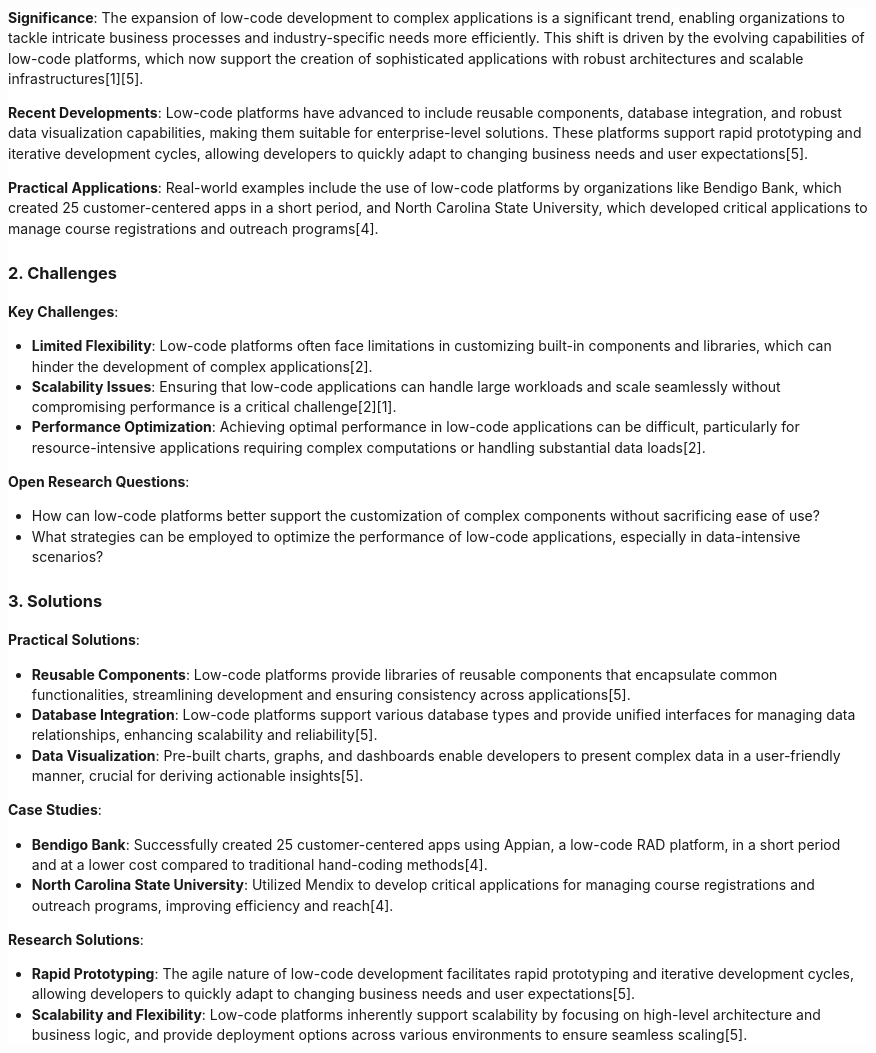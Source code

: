 **Significance**: The expansion of low-code development to complex applications is a significant trend, enabling organizations to tackle intricate business processes and industry-specific needs more efficiently. This shift is driven by the evolving capabilities of low-code platforms, which now support the creation of sophisticated applications with robust architectures and scalable infrastructures[1][5].

**Recent Developments**: Low-code platforms have advanced to include reusable components, database integration, and robust data visualization capabilities, making them suitable for enterprise-level solutions. These platforms support rapid prototyping and iterative development cycles, allowing developers to quickly adapt to changing business needs and user expectations[5].

**Practical Applications**: Real-world examples include the use of low-code platforms by organizations like Bendigo Bank, which created 25 customer-centered apps in a short period, and North Carolina State University, which developed critical applications to manage course registrations and outreach programs[4].

### 2. Challenges

**Key Challenges**:
- **Limited Flexibility**: Low-code platforms often face limitations in customizing built-in components and libraries, which can hinder the development of complex applications[2].
- **Scalability Issues**: Ensuring that low-code applications can handle large workloads and scale seamlessly without compromising performance is a critical challenge[2][1].
- **Performance Optimization**: Achieving optimal performance in low-code applications can be difficult, particularly for resource-intensive applications requiring complex computations or handling substantial data loads[2].

**Open Research Questions**:
- How can low-code platforms better support the customization of complex components without sacrificing ease of use?
- What strategies can be employed to optimize the performance of low-code applications, especially in data-intensive scenarios?

### 3. Solutions

**Practical Solutions**:
- **Reusable Components**: Low-code platforms provide libraries of reusable components that encapsulate common functionalities, streamlining development and ensuring consistency across applications[5].
- **Database Integration**: Low-code platforms support various database types and provide unified interfaces for managing data relationships, enhancing scalability and reliability[5].
- **Data Visualization**: Pre-built charts, graphs, and dashboards enable developers to present complex data in a user-friendly manner, crucial for deriving actionable insights[5].

**Case Studies**:
- **Bendigo Bank**: Successfully created 25 customer-centered apps using Appian, a low-code RAD platform, in a short period and at a lower cost compared to traditional hand-coding methods[4].
- **North Carolina State University**: Utilized Mendix to develop critical applications for managing course registrations and outreach programs, improving efficiency and reach[4].

**Research Solutions**:
- **Rapid Prototyping**: The agile nature of low-code development facilitates rapid prototyping and iterative development cycles, allowing developers to quickly adapt to changing business needs and user expectations[5].
- **Scalability and Flexibility**: Low-code platforms inherently support scalability by focusing on high-level architecture and business logic, and provide deployment options across various environments to ensure seamless scaling[5].
